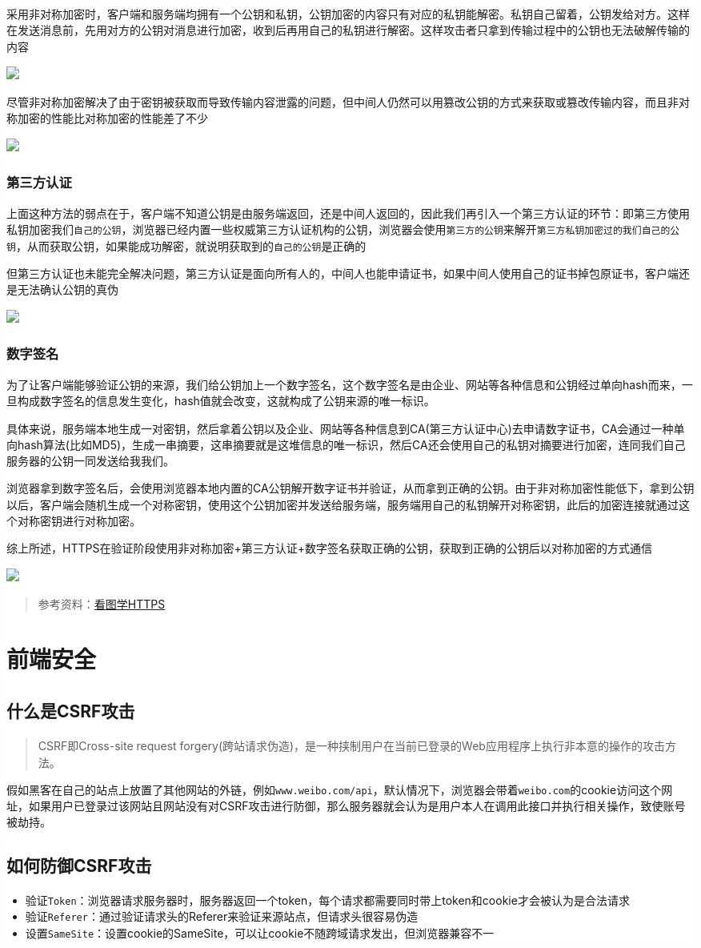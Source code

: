 采用非对称加密时，客户端和服务端均拥有一个公钥和私钥，公钥加密的内容只有对应的私钥能解密。私钥自己留着，公钥发给对方。这样在发送消息前，先用对方的公钥对消息进行加密，收到后再用自己的私钥进行解密。这样攻击者只拿到传输过程中的公钥也无法破解传输的内容

![]( https://p1-jj.byteimg.com/tos-cn-i-t2oaga2asx/gold-user-assets/2020/2/3/1700980f4879f2b8~tplv-t2oaga2asx-zoom-in-crop-mark:3024:0:0:0.awebp )

尽管非对称加密解决了由于密钥被获取而导致传输内容泄露的问题，但中间人仍然可以用篡改公钥的方式来获取或篡改传输内容，而且非对称加密的性能比对称加密的性能差了不少

![]( https://p1-jj.byteimg.com/tos-cn-i-t2oaga2asx/gold-user-assets/2020/2/3/17009369c26da64b~tplv-t2oaga2asx-zoom-in-crop-mark:3024:0:0:0.awebp )

### 第三方认证

上面这种方法的弱点在于，客户端不知道公钥是由服务端返回，还是中间人返回的，因此我们再引入一个第三方认证的环节：即第三方使用私钥加密我们`自己的公钥`，浏览器已经内置一些权威第三方认证机构的公钥，浏览器会使用`第三方的公钥`来解开`第三方私钥加密过的我们自己的公钥`，从而获取公钥，如果能成功解密，就说明获取到的`自己的公钥`是正确的

但第三方认证也未能完全解决问题，第三方认证是面向所有人的，中间人也能申请证书，如果中间人使用自己的证书掉包原证书，客户端还是无法确认公钥的真伪

![]( https://p1-jj.byteimg.com/tos-cn-i-t2oaga2asx/gold-user-assets/2020/2/3/1700962e1949c343~tplv-t2oaga2asx-zoom-in-crop-mark:3024:0:0:0.awebp )

### 数字签名

为了让客户端能够验证公钥的来源，我们给公钥加上一个数字签名，这个数字签名是由企业、网站等各种信息和公钥经过单向hash而来，一旦构成数字签名的信息发生变化，hash值就会改变，这就构成了公钥来源的唯一标识。

具体来说，服务端本地生成一对密钥，然后拿着公钥以及企业、网站等各种信息到CA(第三方认证中心)去申请数字证书，CA会通过一种单向hash算法(比如MD5)，生成一串摘要，这串摘要就是这堆信息的唯一标识，然后CA还会使用自己的私钥对摘要进行加密，连同我们自己服务器的公钥一同发送给我我们。

浏览器拿到数字签名后，会使用浏览器本地内置的CA公钥解开数字证书并验证，从而拿到正确的公钥。由于非对称加密性能低下，拿到公钥以后，客户端会随机生成一个对称密钥，使用这个公钥加密并发送给服务端，服务端用自己的私钥解开对称密钥，此后的加密连接就通过这个对称密钥进行对称加密。

综上所述，HTTPS在验证阶段使用非对称加密+第三方认证+数字签名获取正确的公钥，获取到正确的公钥后以对称加密的方式通信

![]( https://p1-jj.byteimg.com/tos-cn-i-t2oaga2asx/gold-user-assets/2020/4/6/1714e043d3a1add2~tplv-t2oaga2asx-zoom-in-crop-mark:3024:0:0:0.awebp )

>
> 参考资料：[看图学HTTPS](https://juejin.cn/post/6844903608421449742#heading-5)
>

# 前端安全

## 什么是CSRF攻击

> CSRF即Cross-site request forgery(跨站请求伪造)，是一种挟制用户在当前已登录的Web应用程序上执行非本意的操作的攻击方法。
>

假如黑客在自己的站点上放置了其他网站的外链，例如`www.weibo.com/api`，默认情况下，浏览器会带着`weibo.com`的cookie访问这个网址，如果用户已登录过该网站且网站没有对CSRF攻击进行防御，那么服务器就会认为是用户本人在调用此接口并执行相关操作，致使账号被劫持。

## 如何防御CSRF攻击

- 验证`Token`：浏览器请求服务器时，服务器返回一个token，每个请求都需要同时带上token和cookie才会被认为是合法请求
- 验证`Referer`：通过验证请求头的Referer来验证来源站点，但请求头很容易伪造
- 设置`SameSite`：设置cookie的SameSite，可以让cookie不随跨域请求发出，但浏览器兼容不一
